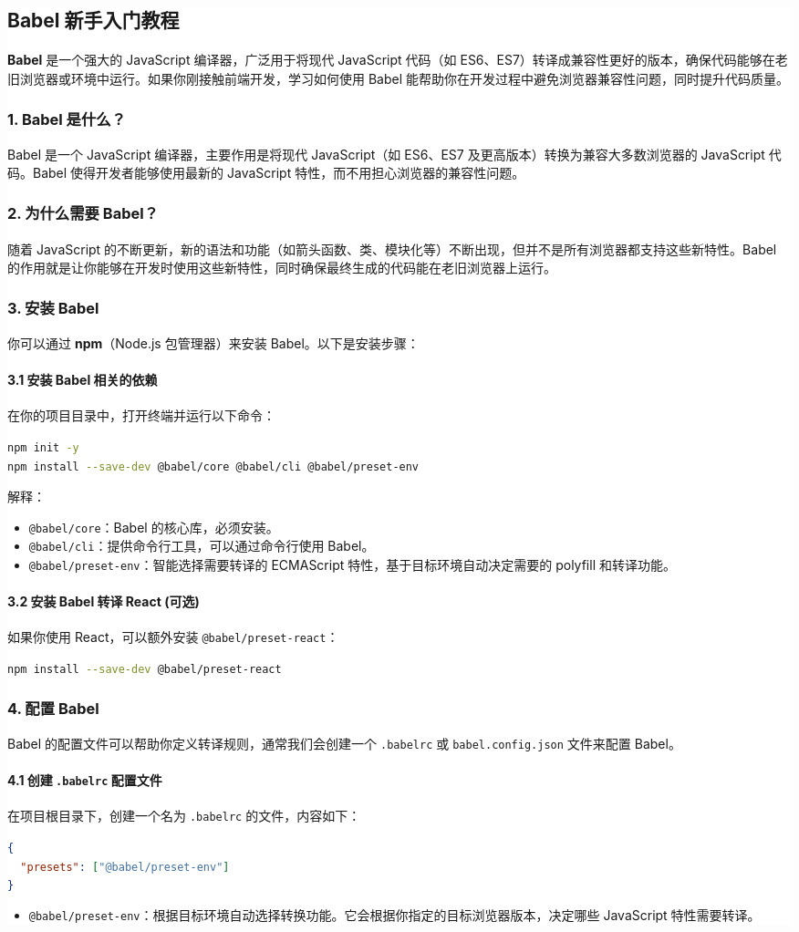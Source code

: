 ## **Babel 新手入门教程**

**Babel** 是一个强大的 JavaScript 编译器，广泛用于将现代 JavaScript 代码（如 ES6、ES7）转译成兼容性更好的版本，确保代码能够在老旧浏览器或环境中运行。如果你刚接触前端开发，学习如何使用 Babel 能帮助你在开发过程中避免浏览器兼容性问题，同时提升代码质量。

### **1. Babel 是什么？**

Babel 是一个 JavaScript 编译器，主要作用是将现代 JavaScript（如 ES6、ES7 及更高版本）转换为兼容大多数浏览器的 JavaScript 代码。Babel 使得开发者能够使用最新的 JavaScript 特性，而不用担心浏览器的兼容性问题。

### **2. 为什么需要 Babel？**

随着 JavaScript 的不断更新，新的语法和功能（如箭头函数、类、模块化等）不断出现，但并不是所有浏览器都支持这些新特性。Babel 的作用就是让你能够在开发时使用这些新特性，同时确保最终生成的代码能在老旧浏览器上运行。

### **3. 安装 Babel**

你可以通过 **npm**（Node.js 包管理器）来安装 Babel。以下是安装步骤：

#### 3.1 安装 Babel 相关的依赖

在你的项目目录中，打开终端并运行以下命令：

```bash
npm init -y
npm install --save-dev @babel/core @babel/cli @babel/preset-env
```

解释：

- `@babel/core`：Babel 的核心库，必须安装。
- `@babel/cli`：提供命令行工具，可以通过命令行使用 Babel。
- `@babel/preset-env`：智能选择需要转译的 ECMAScript 特性，基于目标环境自动决定需要的 polyfill 和转译功能。

#### 3.2 安装 Babel 转译 React (可选)

如果你使用 React，可以额外安装 `@babel/preset-react`：

```bash
npm install --save-dev @babel/preset-react
```

### **4. 配置 Babel**

Babel 的配置文件可以帮助你定义转译规则，通常我们会创建一个 `.babelrc` 或 `babel.config.json` 文件来配置 Babel。

#### 4.1 创建 `.babelrc` 配置文件

在项目根目录下，创建一个名为 `.babelrc` 的文件，内容如下：

```json
{
  "presets": ["@babel/preset-env"]
}
```

- `@babel/preset-env`：根据目标环境自动选择转换功能。它会根据你指定的目标浏览器版本，决定哪些 JavaScript 特性需要转译。
